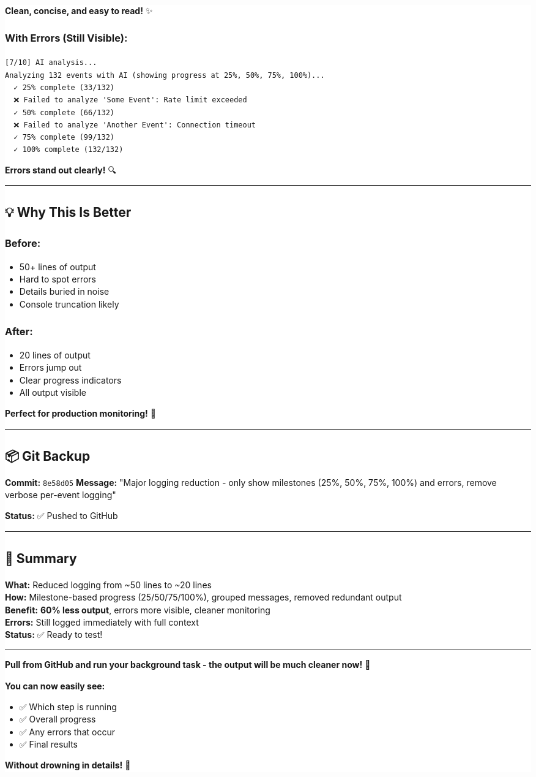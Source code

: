 **Clean, concise, and easy to read!** ✨

### With Errors (Still Visible):
```
[7/10] AI analysis...
Analyzing 132 events with AI (showing progress at 25%, 50%, 75%, 100%)...
  ✓ 25% complete (33/132)
  ❌ Failed to analyze 'Some Event': Rate limit exceeded
  ✓ 50% complete (66/132)
  ❌ Failed to analyze 'Another Event': Connection timeout
  ✓ 75% complete (99/132)
  ✓ 100% complete (132/132)
```

**Errors stand out clearly!** 🔍

---

## 💡 Why This Is Better

### Before:
- 50+ lines of output
- Hard to spot errors
- Details buried in noise
- Console truncation likely

### After:
- 20 lines of output
- Errors jump out
- Clear progress indicators
- All output visible

**Perfect for production monitoring!** 🎯

---

## 📦 Git Backup

**Commit:** `8e58d05`
**Message:** "Major logging reduction - only show milestones (25%, 50%, 75%, 100%) and errors, remove verbose per-event logging"

**Status:** ✅ Pushed to GitHub

---

## 🎉 Summary

**What:** Reduced logging from ~50 lines to ~20 lines  
**How:** Milestone-based progress (25/50/75/100%), grouped messages, removed redundant output  
**Benefit:** **60% less output**, errors more visible, cleaner monitoring  
**Errors:** Still logged immediately with full context  
**Status:** ✅ Ready to test!

---

**Pull from GitHub and run your background task - the output will be much cleaner now!** 🚀

**You can now easily see:**
- ✅ Which step is running
- ✅ Overall progress
- ✅ Any errors that occur
- ✅ Final results

**Without drowning in details!** 🎯

